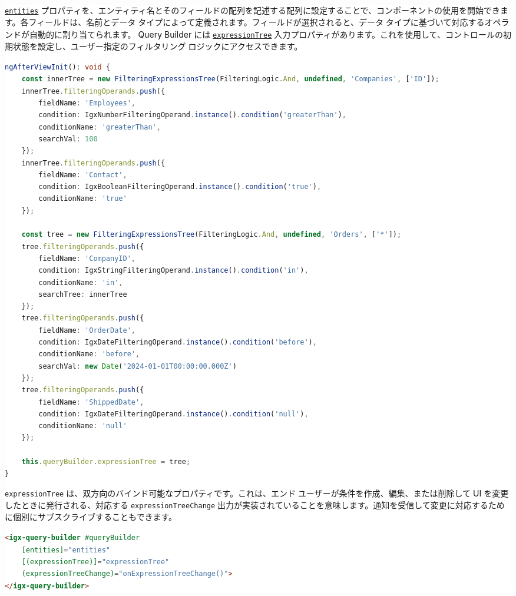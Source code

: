 [`entities`]({environment:angularApiUrl}/classes/igxquerybuildercomponent.html#entities) プロパティを、エンティティ名とそのフィールドの配列を記述する配列に設定することで、コンポーネントの使用を開始できます。各フィールドは、名前とデータ タイプによって定義されます。フィールドが選択されると、データ タイプに基づいて対応するオペランドが自動的に割り当てられます。
Query Builder には [`expressionTree`]({environment:angularApiUrl}/classes/igxquerybuildercomponent.html#expressionTree) 入力プロパティがあります。これを使用して、コントロールの初期状態を設定し、ユーザー指定のフィルタリング ロジックにアクセスできます。

```typescript
ngAfterViewInit(): void {
    const innerTree = new FilteringExpressionsTree(FilteringLogic.And, undefined, 'Companies', ['ID']);
    innerTree.filteringOperands.push({
        fieldName: 'Employees',
        condition: IgxNumberFilteringOperand.instance().condition('greaterThan'),
        conditionName: 'greaterThan',
        searchVal: 100
    });
    innerTree.filteringOperands.push({
        fieldName: 'Contact',
        condition: IgxBooleanFilteringOperand.instance().condition('true'),
        conditionName: 'true'
    });

    const tree = new FilteringExpressionsTree(FilteringLogic.And, undefined, 'Orders', ['*']);
    tree.filteringOperands.push({
        fieldName: 'CompanyID',
        condition: IgxStringFilteringOperand.instance().condition('in'),
        conditionName: 'in',
        searchTree: innerTree
    });
    tree.filteringOperands.push({
        fieldName: 'OrderDate',
        condition: IgxDateFilteringOperand.instance().condition('before'),
        conditionName: 'before',
        searchVal: new Date('2024-01-01T00:00:00.000Z')
    });
    tree.filteringOperands.push({
        fieldName: 'ShippedDate',
        condition: IgxDateFilteringOperand.instance().condition('null'),
        conditionName: 'null'
    });

    this.queryBuilder.expressionTree = tree;
}
```

`expressionTree` は、双方向のバインド可能なプロパティです。これは、エンド ユーザーが条件を作成、編集、または削除して UI を変更したときに発行される、対応する `expressionTreeChange` 出力が実装されていることを意味します。通知を受信して変更に対応するために個別にサブスクライブすることもできます。

```html
<igx-query-builder #queryBuilder
    [entities]="entities"
    [(expressionTree)]="expressionTree"
    (expressionTreeChange)="onExpressionTreeChange()">
</igx-query-builder>
```
